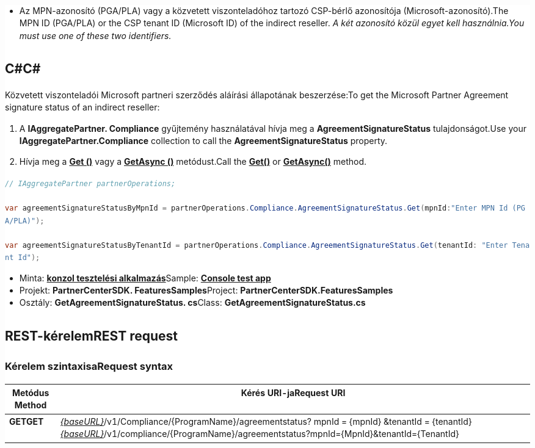 - <span data-ttu-id="2dbc7-112">Az MPN-azonosító (PGA/PLA) vagy a közvetett viszonteladóhoz tartozó CSP-bérlő azonosítója (Microsoft-azonosító).</span><span class="sxs-lookup"><span data-stu-id="2dbc7-112">The MPN ID (PGA/PLA) or the CSP tenant ID (Microsoft ID) of the indirect reseller.</span></span> <span data-ttu-id="2dbc7-113">*A két azonosító közül egyet kell használnia.*</span><span class="sxs-lookup"><span data-stu-id="2dbc7-113">*You must use one of these two identifiers.*</span></span>

## <a name="c"></a><span data-ttu-id="2dbc7-114">C\#</span><span class="sxs-lookup"><span data-stu-id="2dbc7-114">C\#</span></span>

<span data-ttu-id="2dbc7-115">Közvetett viszonteladói Microsoft partneri szerződés aláírási állapotának beszerzése:</span><span class="sxs-lookup"><span data-stu-id="2dbc7-115">To get the Microsoft Partner Agreement signature status of an indirect reseller:</span></span>

1. <span data-ttu-id="2dbc7-116">A **IAggregatePartner. Compliance** gyűjtemény használatával hívja meg a **AgreementSignatureStatus** tulajdonságot.</span><span class="sxs-lookup"><span data-stu-id="2dbc7-116">Use your **IAggregatePartner.Compliance** collection to call the **AgreementSignatureStatus** property.</span></span>

2. <span data-ttu-id="2dbc7-117">Hívja meg a [**Get ()**](/dotnet/api/microsoft.store.partnercenter.compliance.iagreementsignaturestatus.get) vagy a [**GetAsync ()**](/dotnet/api/microsoft.store.partnercenter.compliance.iagreementsignaturestatus.getasync) metódust.</span><span class="sxs-lookup"><span data-stu-id="2dbc7-117">Call the [**Get()**](/dotnet/api/microsoft.store.partnercenter.compliance.iagreementsignaturestatus.get) or [**GetAsync()**](/dotnet/api/microsoft.store.partnercenter.compliance.iagreementsignaturestatus.getasync) method.</span></span>

``` csharp
// IAggregatePartner partnerOperations;

var agreementSignatureStatusByMpnId = partnerOperations.Compliance.AgreementSignatureStatus.Get(mpnId:"Enter MPN Id (PGA/PLA)");

var agreementSignatureStatusByTenantId = partnerOperations.Compliance.AgreementSignatureStatus.Get(tenantId: "Enter Tenant Id");
```

- <span data-ttu-id="2dbc7-118">Minta: **[konzol tesztelési alkalmazás](console-test-app.md)**</span><span class="sxs-lookup"><span data-stu-id="2dbc7-118">Sample: **[Console test app](console-test-app.md)**</span></span>
- <span data-ttu-id="2dbc7-119">Projekt: **PartnerCenterSDK. FeaturesSamples**</span><span class="sxs-lookup"><span data-stu-id="2dbc7-119">Project: **PartnerCenterSDK.FeaturesSamples**</span></span>
- <span data-ttu-id="2dbc7-120">Osztály: **GetAgreementSignatureStatus. cs**</span><span class="sxs-lookup"><span data-stu-id="2dbc7-120">Class: **GetAgreementSignatureStatus.cs**</span></span>

## <a name="rest-request"></a><span data-ttu-id="2dbc7-121">REST-kérelem</span><span class="sxs-lookup"><span data-stu-id="2dbc7-121">REST request</span></span>

### <a name="request-syntax"></a><span data-ttu-id="2dbc7-122">Kérelem szintaxisa</span><span class="sxs-lookup"><span data-stu-id="2dbc7-122">Request syntax</span></span>

| <span data-ttu-id="2dbc7-123">Metódus</span><span class="sxs-lookup"><span data-stu-id="2dbc7-123">Method</span></span> | <span data-ttu-id="2dbc7-124">Kérés URI-ja</span><span class="sxs-lookup"><span data-stu-id="2dbc7-124">Request URI</span></span> |
| ------ | ----------- |
| <span data-ttu-id="2dbc7-125">**GET**</span><span class="sxs-lookup"><span data-stu-id="2dbc7-125">**GET**</span></span> | <span data-ttu-id="2dbc7-126">*[{baseURL}](partner-center-rest-urls.md)*/v1/Compliance/{ProgramName}/agreementstatus? mpnId = {mpnId} &tenantId = {tenantId}</span><span class="sxs-lookup"><span data-stu-id="2dbc7-126">*[{baseURL}](partner-center-rest-urls.md)*/v1/compliance/{ProgramName}/agreementstatus?mpnId={MpnId}&tenantId={TenantId}</span></span> |
